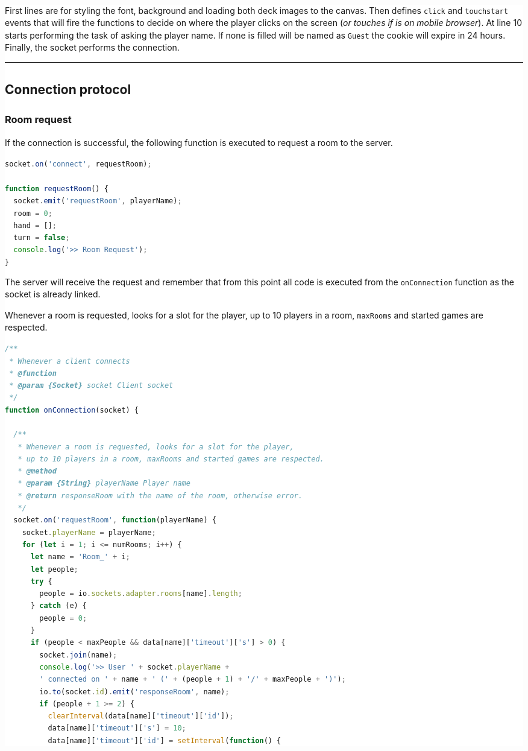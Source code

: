 First lines are for styling the font, background and loading both deck images to the canvas. Then defines `click` and `touchstart` events that will fire the functions to decide on where the player clicks on the screen (_or touches if is on mobile browser_). At line 10 starts performing the task of asking the player name. If none is filled will be named as `Guest` the cookie will expire in 24 hours. Finally, the socket performs the connection.

---
## Connection protocol
### Room request
If the connection is successful, the following function is executed to request a room to the server.

```javascript
socket.on('connect', requestRoom);

function requestRoom() {
  socket.emit('requestRoom', playerName);
  room = 0;
  hand = [];
  turn = false;
  console.log('>> Room Request');
}
```

The server will receive the request and remember that from this point all code is executed from the `onConnection` function as the socket is already linked.

Whenever a room is requested, looks for a slot for the player, up to 10 players in a room, `maxRooms` and started games are respected.

```javascript
/**
 * Whenever a client connects
 * @function
 * @param {Socket} socket Client socket
 */
function onConnection(socket) {

  /**
   * Whenever a room is requested, looks for a slot for the player,
   * up to 10 players in a room, maxRooms and started games are respected.
   * @method
   * @param {String} playerName Player name
   * @return responseRoom with the name of the room, otherwise error.
   */
  socket.on('requestRoom', function(playerName) {
    socket.playerName = playerName;
    for (let i = 1; i <= numRooms; i++) {
      let name = 'Room_' + i;
      let people;
      try {
        people = io.sockets.adapter.rooms[name].length;
      } catch (e) {
        people = 0;
      }
      if (people < maxPeople && data[name]['timeout']['s'] > 0) {
        socket.join(name);
        console.log('>> User ' + socket.playerName +
        ' connected on ' + name + ' (' + (people + 1) + '/' + maxPeople + ')');
        io.to(socket.id).emit('responseRoom', name);
        if (people + 1 >= 2) {
          clearInterval(data[name]['timeout']['id']);
          data[name]['timeout']['s'] = 10;
          data[name]['timeout']['id'] = setInterval(function() {
```